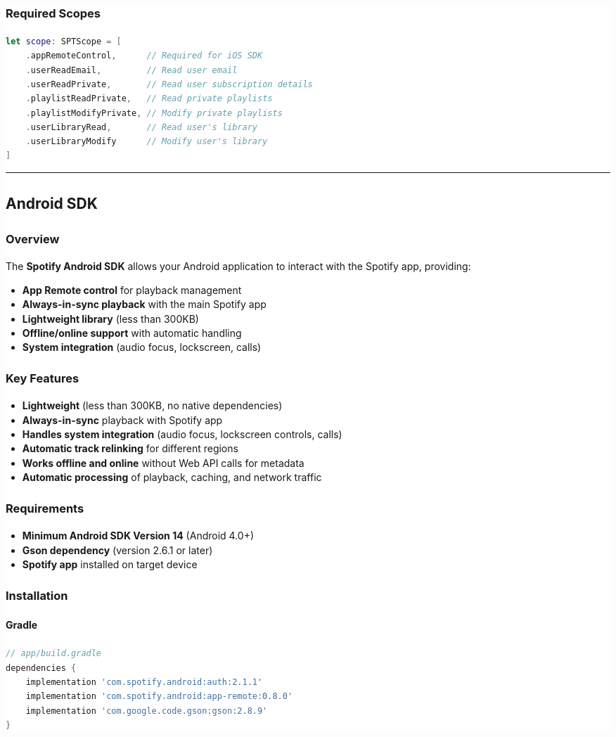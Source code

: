 ```swift
```

### Required Scopes

```swift
let scope: SPTScope = [
    .appRemoteControl,      // Required for iOS SDK
    .userReadEmail,         // Read user email
    .userReadPrivate,       // Read user subscription details
    .playlistReadPrivate,   // Read private playlists
    .playlistModifyPrivate, // Modify private playlists
    .userLibraryRead,       // Read user's library
    .userLibraryModify      // Modify user's library
]
```

---

## Android SDK

### Overview

The **Spotify Android SDK** allows your Android application to interact with the Spotify app, providing:

- **App Remote control** for playback management
- **Always-in-sync playback** with the main Spotify app
- **Lightweight library** (less than 300KB)
- **Offline/online support** with automatic handling
- **System integration** (audio focus, lockscreen, calls)

### Key Features

- **Lightweight** (less than 300KB, no native dependencies)
- **Always-in-sync** playback with Spotify app
- **Handles system integration** (audio focus, lockscreen controls, calls)
- **Automatic track relinking** for different regions
- **Works offline and online** without Web API calls for metadata
- **Automatic processing** of playback, caching, and network traffic

### Requirements

- **Minimum Android SDK Version 14** (Android 4.0+)
- **Gson dependency** (version 2.6.1 or later)
- **Spotify app** installed on target device

### Installation

#### Gradle

```gradle
// app/build.gradle
dependencies {
    implementation 'com.spotify.android:auth:2.1.1'
    implementation 'com.spotify.android:app-remote:0.8.0'
    implementation 'com.google.code.gson:gson:2.8.9'
}
```
